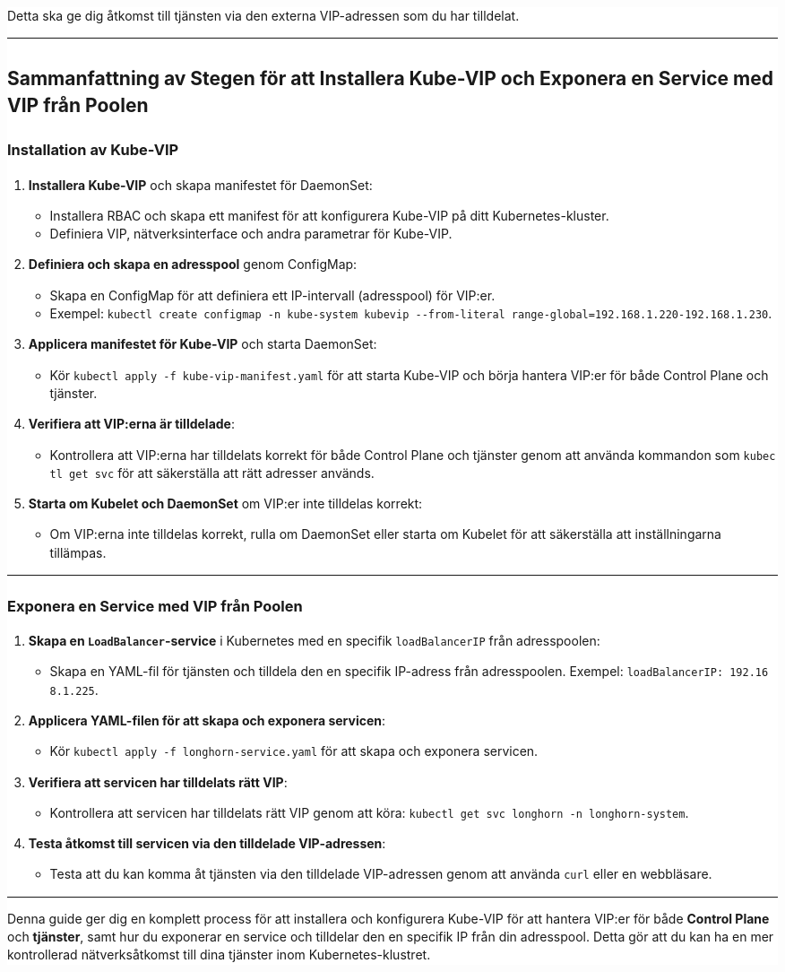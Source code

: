    Detta ska ge dig åtkomst till tjänsten via den externa VIP-adressen som du har tilldelat.

---

## **Sammanfattning av Stegen för att Installera Kube-VIP och Exponera en Service med VIP från Poolen**

### **Installation av Kube-VIP**

1. **Installera Kube-VIP** och skapa manifestet för DaemonSet:
   - Installera RBAC och skapa ett manifest för att konfigurera Kube-VIP på ditt Kubernetes-kluster.
   - Definiera VIP, nätverksinterface och andra parametrar för Kube-VIP.

2. **Definiera och skapa en adresspool** genom ConfigMap:
   - Skapa en ConfigMap för att definiera ett IP-intervall (adresspool) för VIP:er.
   - Exempel: `kubectl create configmap -n kube-system kubevip --from-literal range-global=192.168.1.220-192.168.1.230`.

3. **Applicera manifestet för Kube-VIP** och starta DaemonSet:
   - Kör `kubectl apply -f kube-vip-manifest.yaml` för att starta Kube-VIP och börja hantera VIP:er för både Control Plane och tjänster.

4. **Verifiera att VIP:erna är tilldelade**:
   - Kontrollera att VIP:erna har tilldelats korrekt för både Control Plane och tjänster genom att använda kommandon som `kubectl get svc` för att säkerställa att rätt adresser används.

5. **Starta om Kubelet och DaemonSet** om VIP:er inte tilldelas korrekt:
   - Om VIP:erna inte tilldelas korrekt, rulla om DaemonSet eller starta om Kubelet för att säkerställa att inställningarna tillämpas.

---

### **Exponera en Service med VIP från Poolen**

1. **Skapa en `LoadBalancer`-service** i Kubernetes med en specifik `loadBalancerIP` från adresspoolen:
   - Skapa en YAML-fil för tjänsten och tilldela den en specifik IP-adress från adresspoolen. Exempel: `loadBalancerIP: 192.168.1.225`.

2. **Applicera YAML-filen för att skapa och exponera servicen**:
   - Kör `kubectl apply -f longhorn-service.yaml` för att skapa och exponera servicen.

3. **Verifiera att servicen har tilldelats rätt VIP**:
   - Kontrollera att servicen har tilldelats rätt VIP genom att köra: `kubectl get svc longhorn -n longhorn-system`.

4. **Testa åtkomst till servicen via den tilldelade VIP-adressen**:
   - Testa att du kan komma åt tjänsten via den tilldelade VIP-adressen genom att använda `curl` eller en webbläsare.

---

Denna guide ger dig en komplett process för att installera och konfigurera Kube-VIP för att hantera VIP:er för både **Control Plane** och **tjänster**, samt hur du exponerar en service och tilldelar den en specifik IP från din adresspool. Detta gör att du kan ha en mer kontrollerad nätverksåtkomst till dina tjänster inom Kubernetes-klustret.

